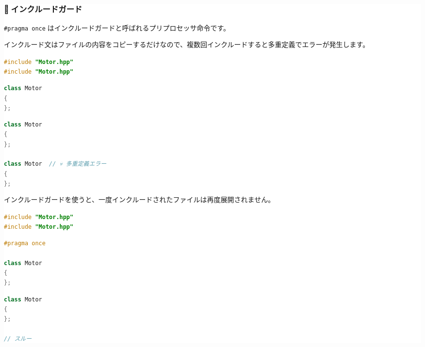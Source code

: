 </div>

### 🌟 インクルードガード

`#pragma once` はインクルードガードと呼ばれるプリプロセッサ命令です。

インクルード文はファイルの内容をコピーするだけなので、複数回インクルードすると多重定義でエラーが発生します。

<div class="grid" markdown>

```cpp title="Main.ino"
#include "Motor.hpp"
#include "Motor.hpp"
```

```cpp title="Motor.hpp"
class Motor
{
};
```

```cpp title="インクルード展開後のMain.ino"
class Motor
{
};

class Motor  // 💀 多重定義エラー
{
};
```

</div>

インクルードガードを使うと、一度インクルードされたファイルは再度展開されません。

<div class="grid" markdown>

```cpp title="Main.ino"
#include "Motor.hpp"
#include "Motor.hpp"
```

```cpp title="Motor.hpp"
#pragma once

class Motor
{
};
```

```cpp title="インクルード展開後のMain.ino"
class Motor
{
};

// スルー
```

</div>
